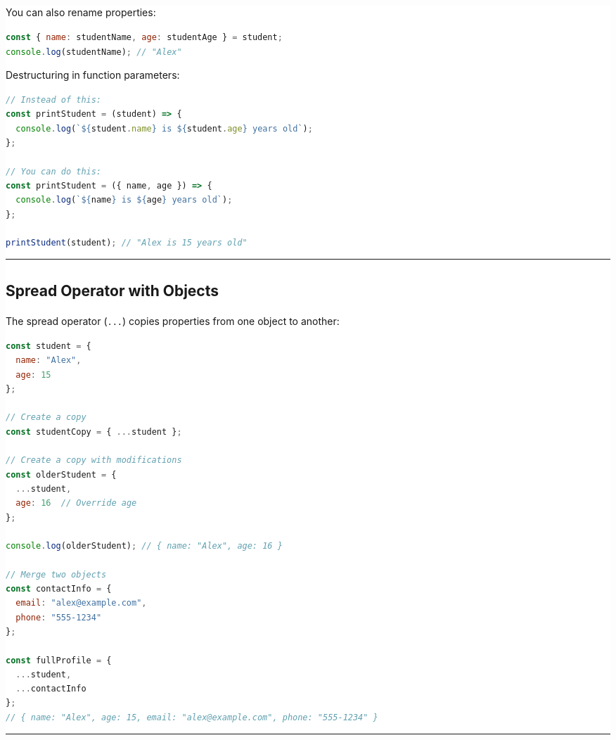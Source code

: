 ```javascript
```

You can also rename properties:
```javascript
const { name: studentName, age: studentAge } = student;
console.log(studentName); // "Alex"
```

Destructuring in function parameters:
```javascript
// Instead of this:
const printStudent = (student) => {
  console.log(`${student.name} is ${student.age} years old`);
};

// You can do this:
const printStudent = ({ name, age }) => {
  console.log(`${name} is ${age} years old`);
};

printStudent(student); // "Alex is 15 years old"
```

---

## Spread Operator with Objects

The spread operator (`...`) copies properties from one object to another:

```javascript
const student = {
  name: "Alex",
  age: 15
};

// Create a copy
const studentCopy = { ...student };

// Create a copy with modifications
const olderStudent = {
  ...student,
  age: 16  // Override age
};

console.log(olderStudent); // { name: "Alex", age: 16 }

// Merge two objects
const contactInfo = {
  email: "alex@example.com",
  phone: "555-1234"
};

const fullProfile = {
  ...student,
  ...contactInfo
};
// { name: "Alex", age: 15, email: "alex@example.com", phone: "555-1234" }
```

---